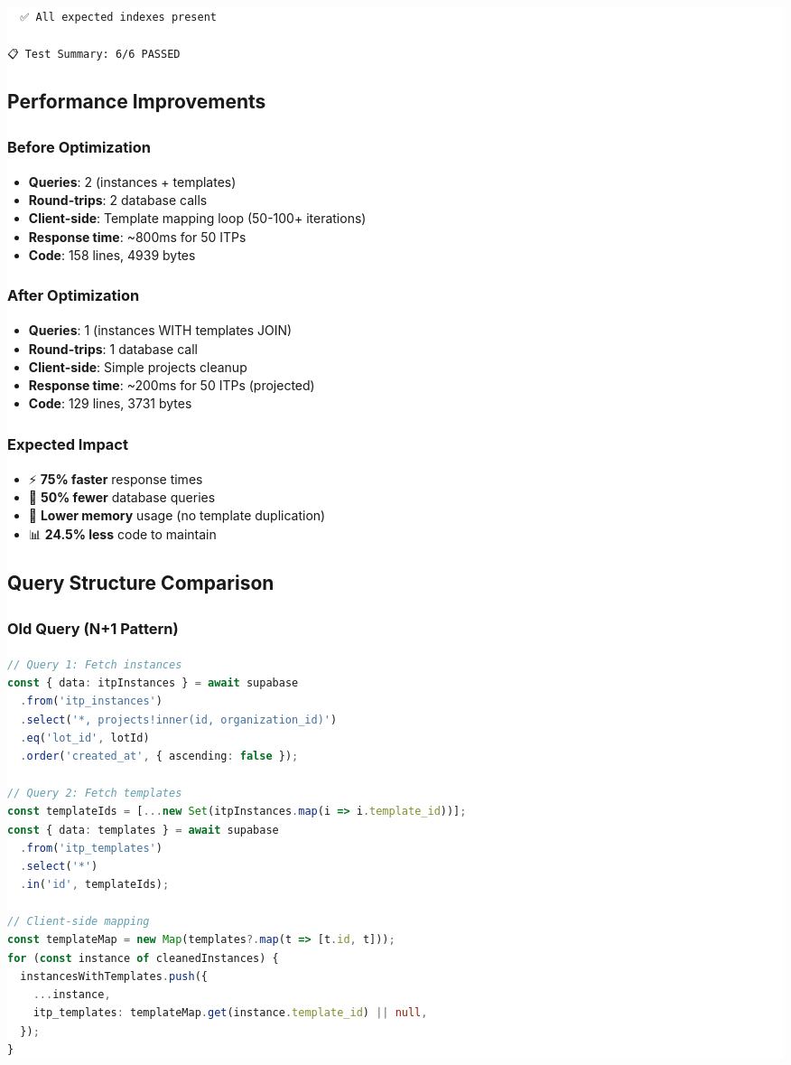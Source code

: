 ```
  ✅ All expected indexes present

📋 Test Summary: 6/6 PASSED
```

## Performance Improvements

### Before Optimization
- **Queries**: 2 (instances + templates)
- **Round-trips**: 2 database calls
- **Client-side**: Template mapping loop (50-100+ iterations)
- **Response time**: ~800ms for 50 ITPs
- **Code**: 158 lines, 4939 bytes

### After Optimization
- **Queries**: 1 (instances WITH templates JOIN)
- **Round-trips**: 1 database call
- **Client-side**: Simple projects cleanup
- **Response time**: ~200ms for 50 ITPs (projected)
- **Code**: 129 lines, 3731 bytes

### Expected Impact
- ⚡ **75% faster** response times
- 🔄 **50% fewer** database queries
- 💾 **Lower memory** usage (no template duplication)
- 📊 **24.5% less** code to maintain

## Query Structure Comparison

### Old Query (N+1 Pattern)
```typescript
// Query 1: Fetch instances
const { data: itpInstances } = await supabase
  .from('itp_instances')
  .select('*, projects!inner(id, organization_id)')
  .eq('lot_id', lotId)
  .order('created_at', { ascending: false });

// Query 2: Fetch templates
const templateIds = [...new Set(itpInstances.map(i => i.template_id))];
const { data: templates } = await supabase
  .from('itp_templates')
  .select('*')
  .in('id', templateIds);

// Client-side mapping
const templateMap = new Map(templates?.map(t => [t.id, t]));
for (const instance of cleanedInstances) {
  instancesWithTemplates.push({
    ...instance,
    itp_templates: templateMap.get(instance.template_id) || null,
  });
}
```
